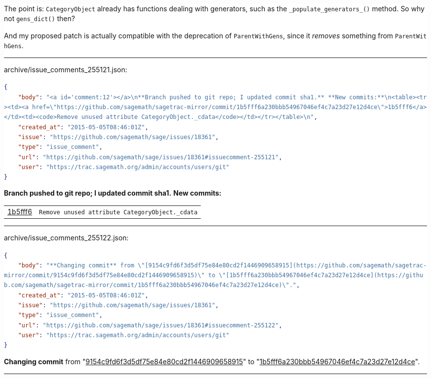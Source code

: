 The point is: `CategoryObject` already has functions dealing with generators, such as the `_populate_generators_()` method. So why not `gens_dict()` then?

And my proposed patch is actually compatible with the deprecation of `ParentWithGens`, since it *removes* something from `ParentWithGens`.



---

archive/issue_comments_255121.json:
```json
{
    "body": "<a id='comment:12'></a>\n**Branch pushed to git repo; I updated commit sha1.** **New commits:**\n<table><tr><td><a href=\"https://github.com/sagemath/sagetrac-mirror/commit/1b5fff6a230bbb54967046ef4c7a23d27e12d4ce\">1b5fff6</a></td><td><code>Remove unused attribute CategoryObject._cdata</code></td></tr></table>\n",
    "created_at": "2015-05-05T08:46:01Z",
    "issue": "https://github.com/sagemath/sage/issues/18361",
    "type": "issue_comment",
    "url": "https://github.com/sagemath/sage/issues/18361#issuecomment-255121",
    "user": "https://trac.sagemath.org/admin/accounts/users/git"
}
```

<a id='comment:12'></a>
**Branch pushed to git repo; I updated commit sha1.** **New commits:**
<table><tr><td><a href="https://github.com/sagemath/sagetrac-mirror/commit/1b5fff6a230bbb54967046ef4c7a23d27e12d4ce">1b5fff6</a></td><td><code>Remove unused attribute CategoryObject._cdata</code></td></tr></table>




---

archive/issue_comments_255122.json:
```json
{
    "body": "**Changing commit** from \"[9154c9fd6f3d5df75e84e80cd2f1446909658915](https://github.com/sagemath/sagetrac-mirror/commit/9154c9fd6f3d5df75e84e80cd2f1446909658915)\" to \"[1b5fff6a230bbb54967046ef4c7a23d27e12d4ce](https://github.com/sagemath/sagetrac-mirror/commit/1b5fff6a230bbb54967046ef4c7a23d27e12d4ce)\".",
    "created_at": "2015-05-05T08:46:01Z",
    "issue": "https://github.com/sagemath/sage/issues/18361",
    "type": "issue_comment",
    "url": "https://github.com/sagemath/sage/issues/18361#issuecomment-255122",
    "user": "https://trac.sagemath.org/admin/accounts/users/git"
}
```

**Changing commit** from "[9154c9fd6f3d5df75e84e80cd2f1446909658915](https://github.com/sagemath/sagetrac-mirror/commit/9154c9fd6f3d5df75e84e80cd2f1446909658915)" to "[1b5fff6a230bbb54967046ef4c7a23d27e12d4ce](https://github.com/sagemath/sagetrac-mirror/commit/1b5fff6a230bbb54967046ef4c7a23d27e12d4ce)".



---